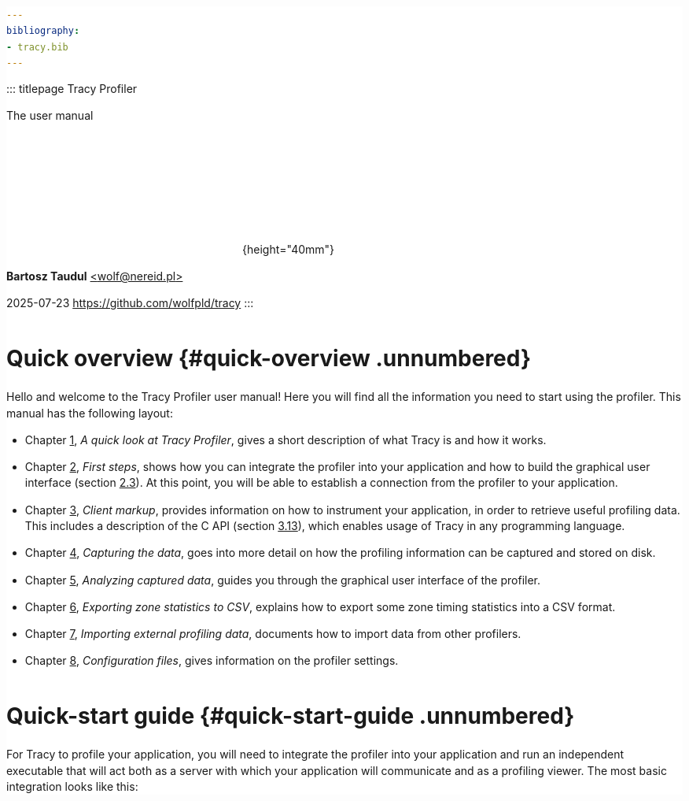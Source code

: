 ```yaml
---
bibliography:
- tracy.bib
---
```


::: titlepage
Tracy Profiler

The user manual

![image](../icon/icon.pdf){height="40mm"}

**Bartosz Taudul** [\<wolf@nereid.pl\>](mailto:wolf@nereid.pl)

2025-07-23 <https://github.com/wolfpld/tracy>
:::

# Quick overview {#quick-overview .unnumbered}

Hello and welcome to the Tracy Profiler user manual! Here you will find all the information you need to start using the profiler. This manual has the following layout:

-   Chapter [1](#quicklook), *A quick look at Tracy Profiler*, gives a short description of what Tracy is and how it works.

-   Chapter [2](#firststeps), *First steps*, shows how you can integrate the profiler into your application and how to build the graphical user interface (section [2.3](#buildingserver)). At this point, you will be able to establish a connection from the profiler to your application.

-   Chapter [3](#client), *Client markup*, provides information on how to instrument your application, in order to retrieve useful profiling data. This includes a description of the C API (section [3.13](#capi)), which enables usage of Tracy in any programming language.

-   Chapter [4](#capturing), *Capturing the data*, goes into more detail on how the profiling information can be captured and stored on disk.

-   Chapter [5](#analyzingdata), *Analyzing captured data*, guides you through the graphical user interface of the profiler.

-   Chapter [6](#csvexport), *Exporting zone statistics to CSV*, explains how to export some zone timing statistics into a CSV format.

-   Chapter [7](#importingdata), *Importing external profiling data*, documents how to import data from other profilers.

-   Chapter [8](#configurationfiles), *Configuration files*, gives information on the profiler settings.

# Quick-start guide {#quick-start-guide .unnumbered}

For Tracy to profile your application, you will need to integrate the profiler into your application and run an independent executable that will act both as a server with which your application will communicate and as a profiling viewer. The most basic integration looks like this:
